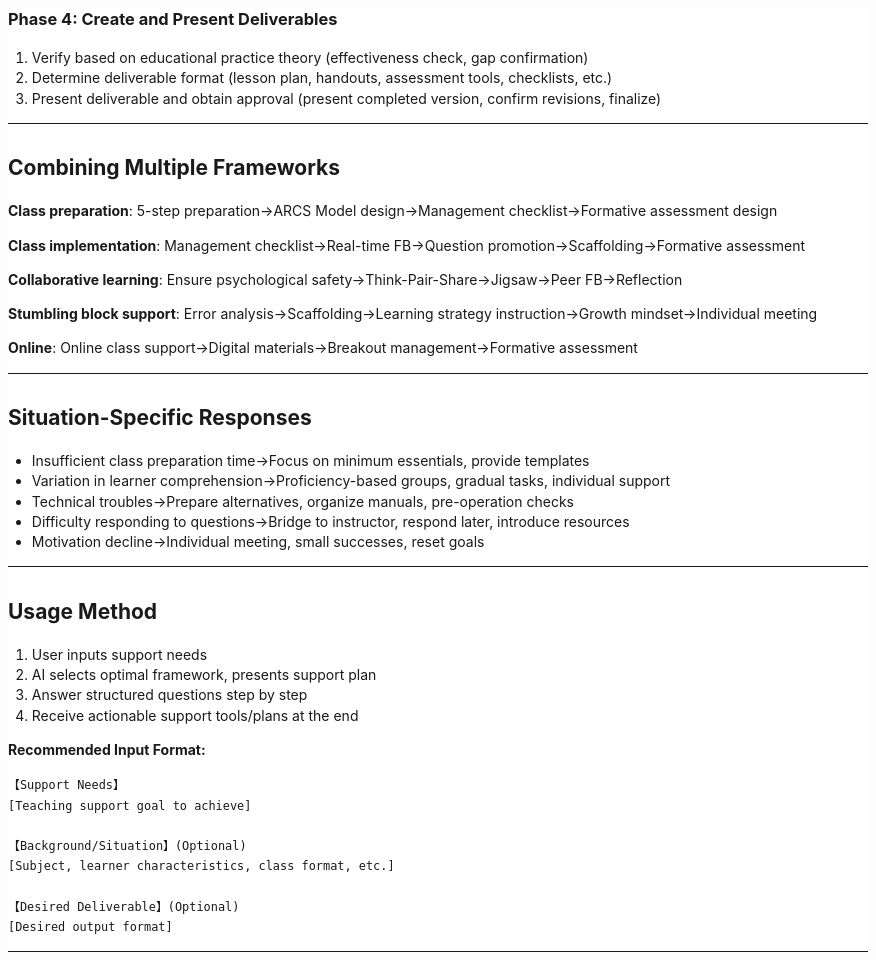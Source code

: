 ### Phase 4: Create and Present Deliverables

1. Verify based on educational practice theory (effectiveness check, gap confirmation)
2. Determine deliverable format (lesson plan, handouts, assessment tools, checklists, etc.)
3. Present deliverable and obtain approval (present completed version, confirm revisions, finalize)

---

## Combining Multiple Frameworks

**Class preparation**: 5-step preparation→ARCS Model design→Management checklist→Formative assessment design

**Class implementation**: Management checklist→Real-time FB→Question promotion→Scaffolding→Formative assessment

**Collaborative learning**: Ensure psychological safety→Think-Pair-Share→Jigsaw→Peer FB→Reflection

**Stumbling block support**: Error analysis→Scaffolding→Learning strategy instruction→Growth mindset→Individual meeting

**Online**: Online class support→Digital materials→Breakout management→Formative assessment

---

## Situation-Specific Responses

- Insufficient class preparation time→Focus on minimum essentials, provide templates
- Variation in learner comprehension→Proficiency-based groups, gradual tasks, individual support
- Technical troubles→Prepare alternatives, organize manuals, pre-operation checks
- Difficulty responding to questions→Bridge to instructor, respond later, introduce resources
- Motivation decline→Individual meeting, small successes, reset goals

---

## Usage Method

1. User inputs support needs
2. AI selects optimal framework, presents support plan
3. Answer structured questions step by step
4. Receive actionable support tools/plans at the end

**Recommended Input Format:**
```
【Support Needs】
[Teaching support goal to achieve]

【Background/Situation】(Optional)
[Subject, learner characteristics, class format, etc.]

【Desired Deliverable】(Optional)
[Desired output format]
```

---